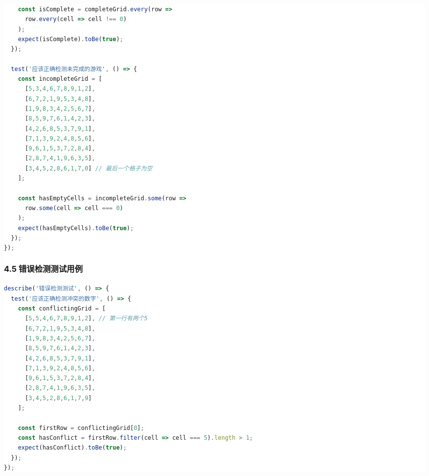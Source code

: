 ```javascript
    const isComplete = completeGrid.every(row => 
      row.every(cell => cell !== 0)
    );
    expect(isComplete).toBe(true);
  });

  test('应该正确检测未完成的游戏', () => {
    const incompleteGrid = [
      [5,3,4,6,7,8,9,1,2],
      [6,7,2,1,9,5,3,4,8],
      [1,9,8,3,4,2,5,6,7],
      [8,5,9,7,6,1,4,2,3],
      [4,2,6,8,5,3,7,9,1],
      [7,1,3,9,2,4,8,5,6],
      [9,6,1,5,3,7,2,8,4],
      [2,8,7,4,1,9,6,3,5],
      [3,4,5,2,8,6,1,7,0] // 最后一个格子为空
    ];
    
    const hasEmptyCells = incompleteGrid.some(row => 
      row.some(cell => cell === 0)
    );
    expect(hasEmptyCells).toBe(true);
  });
});
```

### 4.5 错误检测测试用例

```javascript
describe('错误检测测试', () => {
  test('应该正确检测冲突的数字', () => {
    const conflictingGrid = [
      [5,5,4,6,7,8,9,1,2], // 第一行有两个5
      [6,7,2,1,9,5,3,4,8],
      [1,9,8,3,4,2,5,6,7],
      [8,5,9,7,6,1,4,2,3],
      [4,2,6,8,5,3,7,9,1],
      [7,1,3,9,2,4,8,5,6],
      [9,6,1,5,3,7,2,8,4],
      [2,8,7,4,1,9,6,3,5],
      [3,4,5,2,8,6,1,7,9]
    ];
    
    const firstRow = conflictingGrid[0];
    const hasConflict = firstRow.filter(cell => cell === 5).length > 1;
    expect(hasConflict).toBe(true);
  });
});
```
